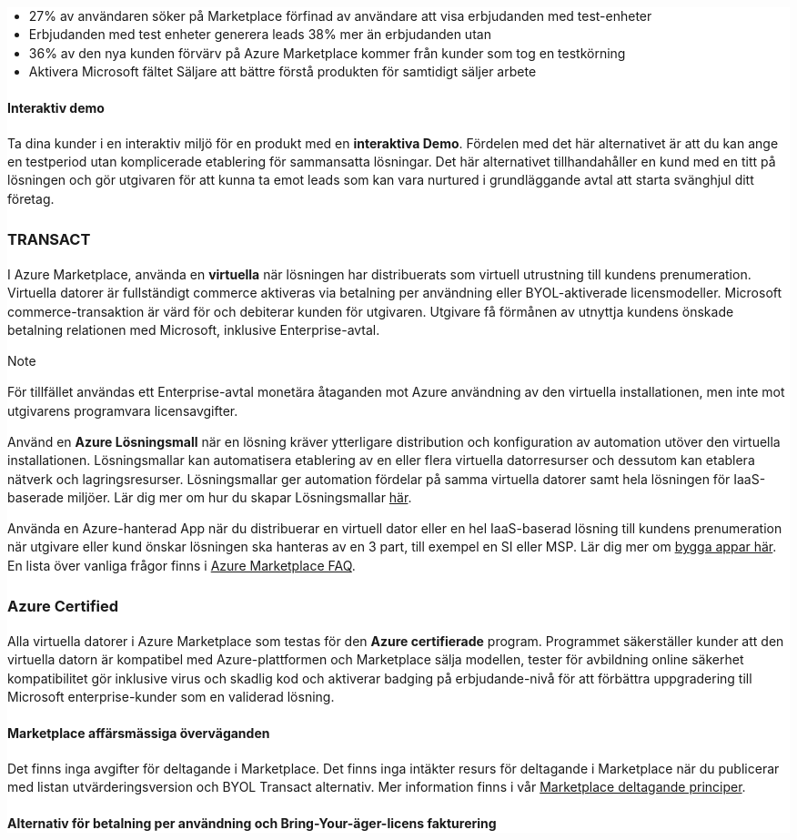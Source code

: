 - 27% av användaren söker på Marketplace förfinad av användare att visa erbjudanden med test-enheter 
- Erbjudanden med test enheter generera leads 38% mer än erbjudanden utan 
- 36% av den nya kunden förvärv på Azure Marketplace kommer från kunder som tog en testkörning 
- Aktivera Microsoft fältet Säljare att bättre förstå produkten för samtidigt säljer arbete

#### <a name="interactive-demo"></a>Interaktiv demo

Ta dina kunder i en interaktiv miljö för en produkt med en **interaktiva Demo**. Fördelen med det här alternativet är att du kan ange en testperiod utan komplicerade etablering för sammansatta lösningar. Det här alternativet tillhandahåller en kund med en titt på lösningen och gör utgivaren för att kunna ta emot leads som kan vara nurtured i grundläggande avtal att starta svänghjul ditt företag. 

### <a name="transact"></a>TRANSACT

I Azure Marketplace, använda en **virtuella** när lösningen har distribuerats som virtuell utrustning till kundens prenumeration. Virtuella datorer är fullständigt commerce aktiveras via betalning per användning eller BYOL-aktiverade licensmodeller. Microsoft commerce-transaktion är värd för och debiterar kunden för utgivaren. Utgivare få förmånen av utnyttja kundens önskade betalning relationen med Microsoft, inklusive Enterprise-avtal. 

>[!NOTE]
>För tillfället användas ett Enterprise-avtal monetära åtaganden mot Azure användning av den virtuella installationen, men inte mot utgivarens programvara licensavgifter.

Använd en **Azure Lösningsmall** när en lösning kräver ytterligare distribution och konfiguration av automation utöver den virtuella installationen. Lösningsmallar kan automatisera etablering av en eller flera virtuella datorresurser och dessutom kan etablera nätverk och lagringsresurser. Lösningsmallar ger automation fördelar på samma virtuella datorer samt hela lösningen för IaaS-baserade miljöer. Lär dig mer om hur du skapar Lösningsmallar [här](https://github.com/MicrosoftDocs/azure-docs).

Använda en Azure-hanterad App när du distribuerar en virtuell dator eller en hel IaaS-baserad lösning till kundens prenumeration när utgivare eller kund önskar lösningen ska hanteras av en 3 part, till exempel en SI eller MSP. Lär dig mer om [bygga appar här](https://docs.microsoft.com/azure/managed-applications/overview). En lista över vanliga frågor finns i [Azure Marketplace FAQ](https://azure.microsoft.com/marketplace/faq/).

### <a name="azure-certified"></a>Azure Certified

Alla virtuella datorer i Azure Marketplace som testas för den **Azure certifierade** program. Programmet säkerställer kunder att den virtuella datorn är kompatibel med Azure-plattformen och Marketplace sälja modellen, tester för avbildning online säkerhet kompatibilitet gör inklusive virus och skadlig kod och aktiverar badging på erbjudande-nivå för att förbättra uppgradering till Microsoft enterprise-kunder som en validerad lösning.

#### <a name="marketplace-commercial-considerations"></a>Marketplace affärsmässiga överväganden

Det finns inga avgifter för deltagande i Marketplace. Det finns inga intäkter resurs för deltagande i Marketplace när du publicerar med listan utvärderingsversion och BYOL Transact alternativ. Mer information finns i vår [Marketplace deltagande principer](https://azure.microsoft.com/support/legal/marketplace/participation-policies/).

#### <a name="pay-as-you-go-and-bring-your-own-license-billing-options"></a>Alternativ för betalning per användning och Bring-Your-äger-licens fakturering
